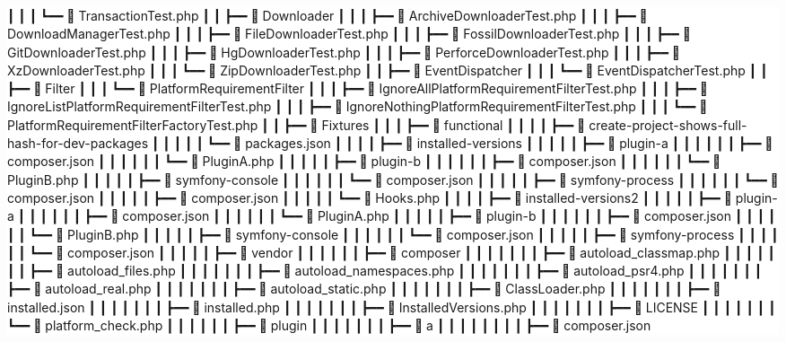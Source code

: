 ┃   ┃       ┃   ┗━━ 📄 TransactionTest.php
┃   ┃       ┣━━ 📂 Downloader
┃   ┃       ┃   ┣━━ 📄 ArchiveDownloaderTest.php
┃   ┃       ┃   ┣━━ 📄 DownloadManagerTest.php
┃   ┃       ┃   ┣━━ 📄 FileDownloaderTest.php
┃   ┃       ┃   ┣━━ 📄 FossilDownloaderTest.php
┃   ┃       ┃   ┣━━ 📄 GitDownloaderTest.php
┃   ┃       ┃   ┣━━ 📄 HgDownloaderTest.php
┃   ┃       ┃   ┣━━ 📄 PerforceDownloaderTest.php
┃   ┃       ┃   ┣━━ 📄 XzDownloaderTest.php
┃   ┃       ┃   ┗━━ 📄 ZipDownloaderTest.php
┃   ┃       ┣━━ 📂 EventDispatcher
┃   ┃       ┃   ┗━━ 📄 EventDispatcherTest.php
┃   ┃       ┣━━ 📂 Filter
┃   ┃       ┃   ┗━━ 📂 PlatformRequirementFilter
┃   ┃       ┃       ┣━━ 📄 IgnoreAllPlatformRequirementFilterTest.php
┃   ┃       ┃       ┣━━ 📄 IgnoreListPlatformRequirementFilterTest.php
┃   ┃       ┃       ┣━━ 📄 IgnoreNothingPlatformRequirementFilterTest.php
┃   ┃       ┃       ┗━━ 📄 PlatformRequirementFilterFactoryTest.php
┃   ┃       ┣━━ 📂 Fixtures
┃   ┃       ┃   ┣━━ 📂 functional
┃   ┃       ┃   ┃   ┣━━ 📂 create-project-shows-full-hash-for-dev-packages
┃   ┃       ┃   ┃   ┃   ┗━━ 📄 packages.json
┃   ┃       ┃   ┃   ┣━━ 📂 installed-versions
┃   ┃       ┃   ┃   ┃   ┣━━ 📂 plugin-a
┃   ┃       ┃   ┃   ┃   ┃   ┣━━ 📄 composer.json
┃   ┃       ┃   ┃   ┃   ┃   ┗━━ 📄 PluginA.php
┃   ┃       ┃   ┃   ┃   ┣━━ 📂 plugin-b
┃   ┃       ┃   ┃   ┃   ┃   ┣━━ 📄 composer.json
┃   ┃       ┃   ┃   ┃   ┃   ┗━━ 📄 PluginB.php
┃   ┃       ┃   ┃   ┃   ┣━━ 📂 symfony-console
┃   ┃       ┃   ┃   ┃   ┃   ┗━━ 📄 composer.json
┃   ┃       ┃   ┃   ┃   ┣━━ 📂 symfony-process
┃   ┃       ┃   ┃   ┃   ┃   ┗━━ 📄 composer.json
┃   ┃       ┃   ┃   ┃   ┣━━ 📄 composer.json
┃   ┃       ┃   ┃   ┃   ┗━━ 📄 Hooks.php
┃   ┃       ┃   ┃   ┣━━ 📂 installed-versions2
┃   ┃       ┃   ┃   ┃   ┣━━ 📂 plugin-a
┃   ┃       ┃   ┃   ┃   ┃   ┣━━ 📄 composer.json
┃   ┃       ┃   ┃   ┃   ┃   ┗━━ 📄 PluginA.php
┃   ┃       ┃   ┃   ┃   ┣━━ 📂 plugin-b
┃   ┃       ┃   ┃   ┃   ┃   ┣━━ 📄 composer.json
┃   ┃       ┃   ┃   ┃   ┃   ┗━━ 📄 PluginB.php
┃   ┃       ┃   ┃   ┃   ┣━━ 📂 symfony-console
┃   ┃       ┃   ┃   ┃   ┃   ┗━━ 📄 composer.json
┃   ┃       ┃   ┃   ┃   ┣━━ 📂 symfony-process
┃   ┃       ┃   ┃   ┃   ┃   ┗━━ 📄 composer.json
┃   ┃       ┃   ┃   ┃   ┣━━ 📂 vendor
┃   ┃       ┃   ┃   ┃   ┃   ┣━━ 📂 composer
┃   ┃       ┃   ┃   ┃   ┃   ┃   ┣━━ 📄 autoload_classmap.php
┃   ┃       ┃   ┃   ┃   ┃   ┃   ┣━━ 📄 autoload_files.php
┃   ┃       ┃   ┃   ┃   ┃   ┃   ┣━━ 📄 autoload_namespaces.php
┃   ┃       ┃   ┃   ┃   ┃   ┃   ┣━━ 📄 autoload_psr4.php
┃   ┃       ┃   ┃   ┃   ┃   ┃   ┣━━ 📄 autoload_real.php
┃   ┃       ┃   ┃   ┃   ┃   ┃   ┣━━ 📄 autoload_static.php
┃   ┃       ┃   ┃   ┃   ┃   ┃   ┣━━ 📄 ClassLoader.php
┃   ┃       ┃   ┃   ┃   ┃   ┃   ┣━━ 📄 installed.json
┃   ┃       ┃   ┃   ┃   ┃   ┃   ┣━━ 📄 installed.php
┃   ┃       ┃   ┃   ┃   ┃   ┃   ┣━━ 📄 InstalledVersions.php
┃   ┃       ┃   ┃   ┃   ┃   ┃   ┣━━ 📄 LICENSE
┃   ┃       ┃   ┃   ┃   ┃   ┃   ┗━━ 📄 platform_check.php
┃   ┃       ┃   ┃   ┃   ┃   ┣━━ 📂 plugin
┃   ┃       ┃   ┃   ┃   ┃   ┃   ┣━━ 📂 a
┃   ┃       ┃   ┃   ┃   ┃   ┃   ┃   ┣━━ 📄 composer.json